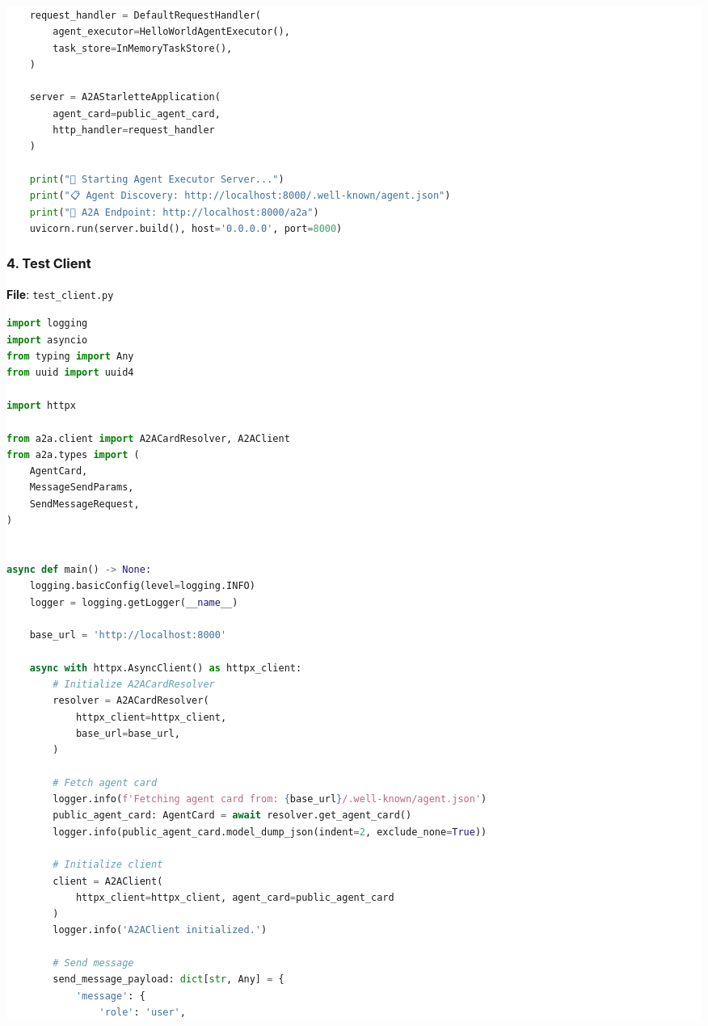 ```python
    request_handler = DefaultRequestHandler(
        agent_executor=HelloWorldAgentExecutor(),
        task_store=InMemoryTaskStore(),
    )

    server = A2AStarletteApplication(
        agent_card=public_agent_card,
        http_handler=request_handler
    )

    print("🎯 Starting Agent Executor Server...")
    print("📋 Agent Discovery: http://localhost:8000/.well-known/agent.json")
    print("💬 A2A Endpoint: http://localhost:8000/a2a")
    uvicorn.run(server.build(), host='0.0.0.0', port=8000)
```

### 4. Test Client

**File**: `test_client.py`

```python
import logging
import asyncio
from typing import Any
from uuid import uuid4

import httpx

from a2a.client import A2ACardResolver, A2AClient
from a2a.types import (
    AgentCard,
    MessageSendParams,
    SendMessageRequest,
)


async def main() -> None:
    logging.basicConfig(level=logging.INFO)
    logger = logging.getLogger(__name__)

    base_url = 'http://localhost:8000'

    async with httpx.AsyncClient() as httpx_client:
        # Initialize A2ACardResolver
        resolver = A2ACardResolver(
            httpx_client=httpx_client,
            base_url=base_url,
        )

        # Fetch agent card
        logger.info(f'Fetching agent card from: {base_url}/.well-known/agent.json')
        public_agent_card: AgentCard = await resolver.get_agent_card()
        logger.info(public_agent_card.model_dump_json(indent=2, exclude_none=True))

        # Initialize client
        client = A2AClient(
            httpx_client=httpx_client, agent_card=public_agent_card
        )
        logger.info('A2AClient initialized.')

        # Send message
        send_message_payload: dict[str, Any] = {
            'message': {
                'role': 'user',
```